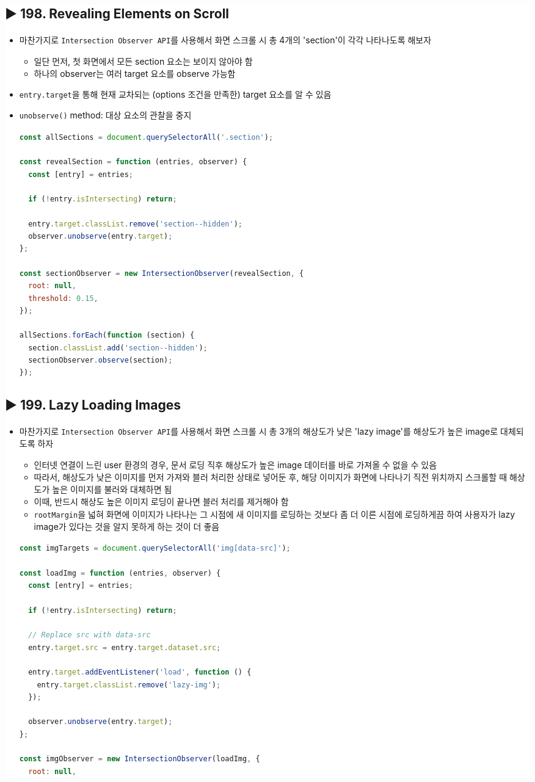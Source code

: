 ## ▶ 198. Revealing Elements on Scroll

- 마찬가지로 `Intersection Observer API`를 사용해서 화면 스크롤 시 총 4개의 'section'이 각각 나타나도록 해보자

  - 일단 먼저, 첫 화면에서 모든 section 요소는 보이지 않아야 함
  - 하나의 observer는 여러 target 요소를 observe 가능함

- `entry.target`을 통해 현재 교차되는 (options 조건을 만족한) target 요소를 알 수 있음

- `unobserve()` method: 대상 요소의 관찰을 중지

  ```js
  const allSections = document.querySelectorAll('.section');

  const revealSection = function (entries, observer) {
    const [entry] = entries;

    if (!entry.isIntersecting) return;

    entry.target.classList.remove('section--hidden');
    observer.unobserve(entry.target);
  };

  const sectionObserver = new IntersectionObserver(revealSection, {
    root: null,
    threshold: 0.15,
  });

  allSections.forEach(function (section) {
    section.classList.add('section--hidden');
    sectionObserver.observe(section);
  });
  ```

## ▶ 199. Lazy Loading Images

- 마찬가지로 `Intersection Observer API`를 사용해서 화면 스크롤 시 총 3개의 해상도가 낮은 'lazy image'를 해상도가 높은 image로 대체되도록 하자

  - 인터넷 연결이 느린 user 환경의 경우, 문서 로딩 직후 해상도가 높은 image 데이터를 바로 가져올 수 없을 수 있음
  - 따라서, 해상도가 낮은 이미지를 먼저 가져와 블러 처리한 상태로 넣어둔 후, 해당 이미지가 화면에 나타나기 직전 위치까지 스크롤할 때 해상도가 높은 이미지를 불러와 대체하면 됨
  - 이때, 반드시 해상도 높은 이미지 로딩이 끝나면 블러 처리를 제거해야 함
  - `rootMargin`을 넓혀 화면에 이미지가 나타나는 그 시점에 새 이미지를 로딩하는 것보다 좀 더 이른 시점에 로딩하게끔 하여 사용자가 lazy image가 있다는 것을 알지 못하게 하는 것이 더 좋음

  ```js
  const imgTargets = document.querySelectorAll('img[data-src]');

  const loadImg = function (entries, observer) {
    const [entry] = entries;

    if (!entry.isIntersecting) return;

    // Replace src with data-src
    entry.target.src = entry.target.dataset.src;

    entry.target.addEventListener('load', function () {
      entry.target.classList.remove('lazy-img');
    });

    observer.unobserve(entry.target);
  };

  const imgObserver = new IntersectionObserver(loadImg, {
    root: null,
  ```